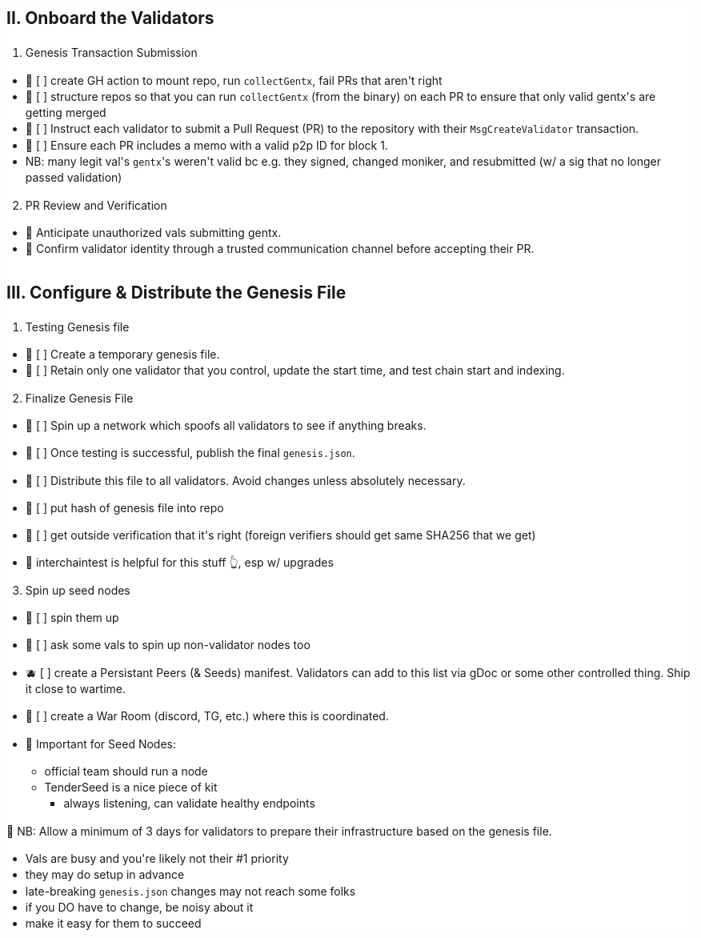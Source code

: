 
II. Onboard the Validators
---------------------------------

1. Genesis Transaction Submission

- 🍊 [ ] create GH action to mount repo, run `collectGentx`, fail PRs that aren't right
- 🍊 [ ] structure repos so that you can run `collectGentx` (from the binary) on each PR to ensure that only valid gentx's are getting merged
- 🩶 [ ] Instruct each validator to submit a Pull Request (PR) to the repository with their `MsgCreateValidator` transaction.
- 🍊 [ ] Ensure each PR includes a memo with a valid p2p ID for block 1.
- NB: many legit val's `gentx`'s weren't valid bc e.g. they signed, changed moniker, and resubmitted (w/ a sig that no longer passed validation)

2. PR Review and Verification

- 🩶 Anticipate unauthorized vals submitting gentx.
- 🩶 Confirm validator identity through a trusted communication channel before accepting their PR.

III. Configure & Distribute the Genesis File
---------------------------------

1. Testing Genesis file

- 🍊 [ ] Create a temporary genesis file.
- 🍊 [ ] Retain only one validator that you control, update the start time, and test chain start and indexing.

2. Finalize Genesis File

- 🍊 [ ] Spin up a network which spoofs all validators to see if anything breaks.
- 🍊 [ ] Once testing is successful, publish the final `genesis.json`.
- 🩶 [ ] Distribute this file to all validators. Avoid changes unless absolutely necessary.
- 🍊 [ ] put hash of genesis file into repo
- 🩶 [ ] get outside verification that it's right (foreign verifiers should get same SHA256 that we get)

- 🍊 interchaintest is helpful for this stuff 👆, esp w/ upgrades

3. Spin up seed nodes
  - 🍊 [ ] spin them up
  - 🩶 [ ] ask some vals to spin up non-validator nodes too
  - 🫐 [ ] create a Persistant Peers (& Seeds) manifest. Validators can add to this list via gDoc or some other controlled thing. Ship it close to wartime.
  - 🩶 [ ] create a War Room (discord, TG, etc.) where this is coordinated.

  - 🍊 Important for Seed Nodes:
    - official team should run a node
    - TenderSeed is a nice piece of kit
      - always listening, can validate healthy endpoints

🍏 NB: Allow a minimum of 3 days for validators to prepare their infrastructure based on the genesis file.
  - Vals are busy and you're likely not their #1 priority
  - they may do setup in advance
  - late-breaking `genesis.json` changes may not reach some folks
  - if you DO have to change, be noisy about it
  - make it easy for them to succeed


[StrangeLove-Ventures/Noble-Networks]: https://github.com/strangelove-ventures/noble-networks
[Cosmos Mainnet Repo]: https://github.com/cosmos/mainnet
[OSMO Networks]: https://github.com/osmosis-labs/networks
[interchaintest]: https://github.com/strangelove-ventures/interchaintest